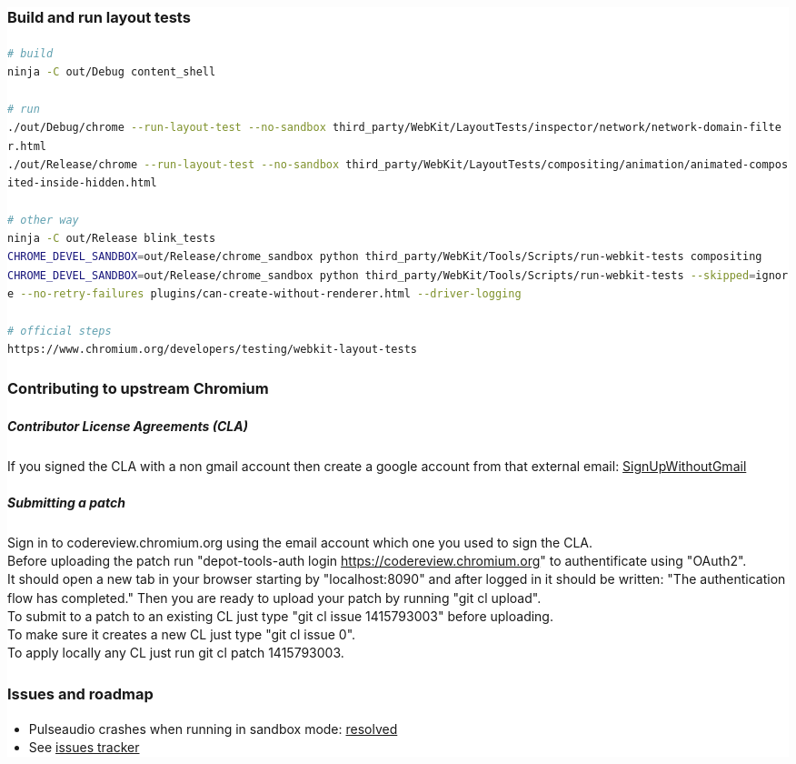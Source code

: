 ### Build and run layout tests ###
```bash
# build
ninja -C out/Debug content_shell

# run
./out/Debug/chrome --run-layout-test --no-sandbox third_party/WebKit/LayoutTests/inspector/network/network-domain-filter.html
./out/Release/chrome --run-layout-test --no-sandbox third_party/WebKit/LayoutTests/compositing/animation/animated-composited-inside-hidden.html

# other way
ninja -C out/Release blink_tests
CHROME_DEVEL_SANDBOX=out/Release/chrome_sandbox python third_party/WebKit/Tools/Scripts/run-webkit-tests compositing
CHROME_DEVEL_SANDBOX=out/Release/chrome_sandbox python third_party/WebKit/Tools/Scripts/run-webkit-tests --skipped=ignore --no-retry-failures plugins/can-create-without-renderer.html --driver-logging

# official steps
https://www.chromium.org/developers/testing/webkit-layout-tests
```

### Contributing to upstream Chromium ###

##### Contributor License Agreements (CLA) #####
If you signed the CLA with a non gmail account then create a google account from that external email: [SignUpWithoutGmail](https://accounts.google.com/SignUpWithoutGmail)  

##### Submitting a patch #####
Sign in to codereview.chromium.org using the email account which one you used to sign the CLA.  
Before uploading the patch run "depot-tools-auth login https://codereview.chromium.org" to authentificate using "OAuth2".  
It should open a new tab in your browser starting by "localhost:8090" and after logged in it should be written: "The authentication flow has completed."
Then you are ready to upload your patch by running "git cl upload".  
To submit to a patch to an existing CL just type "git cl issue 1415793003" before uploading.  
To make sure it creates a new CL just type "git cl issue 0".  
To apply locally any CL just run git cl patch 1415793003.


### Issues and roadmap ###
* Pulseaudio crashes when running in sandbox mode: [resolved](http://cgit.freedesktop.org/pulseaudio/pulseaudio/commit/?id=9817f396d5451070ba5c7ae7d11f7cc376911105)
* See [issues tracker](https://github.com/Samsung/ChromiumGStreamerBackend/issues)

